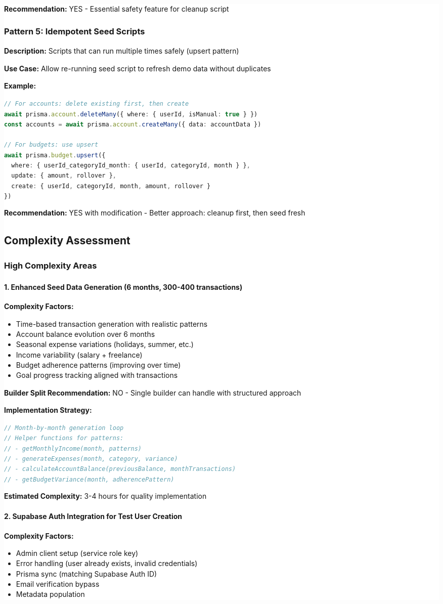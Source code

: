 **Recommendation:** YES - Essential safety feature for cleanup script

### Pattern 5: Idempotent Seed Scripts

**Description:** Scripts that can run multiple times safely (upsert pattern)

**Use Case:** Allow re-running seed script to refresh demo data without duplicates

**Example:**
```typescript
// For accounts: delete existing first, then create
await prisma.account.deleteMany({ where: { userId, isManual: true } })
const accounts = await prisma.account.createMany({ data: accountData })

// For budgets: use upsert
await prisma.budget.upsert({
  where: { userId_categoryId_month: { userId, categoryId, month } },
  update: { amount, rollover },
  create: { userId, categoryId, month, amount, rollover }
})
```

**Recommendation:** YES with modification - Better approach: cleanup first, then seed fresh

## Complexity Assessment

### High Complexity Areas

#### 1. Enhanced Seed Data Generation (6 months, 300-400 transactions)
**Complexity Factors:**
- Time-based transaction generation with realistic patterns
- Account balance evolution over 6 months
- Seasonal expense variations (holidays, summer, etc.)
- Income variability (salary + freelance)
- Budget adherence patterns (improving over time)
- Goal progress tracking aligned with transactions

**Builder Split Recommendation:** NO - Single builder can handle with structured approach

**Implementation Strategy:**
```typescript
// Month-by-month generation loop
// Helper functions for patterns:
// - getMonthlyIncome(month, patterns)
// - generateExpenses(month, category, variance)
// - calculateAccountBalance(previousBalance, monthTransactions)
// - getBudgetVariance(month, adherencePattern)
```

**Estimated Complexity:** 3-4 hours for quality implementation

#### 2. Supabase Auth Integration for Test User Creation
**Complexity Factors:**
- Admin client setup (service role key)
- Error handling (user already exists, invalid credentials)
- Prisma sync (matching Supabase Auth ID)
- Email verification bypass
- Metadata population
